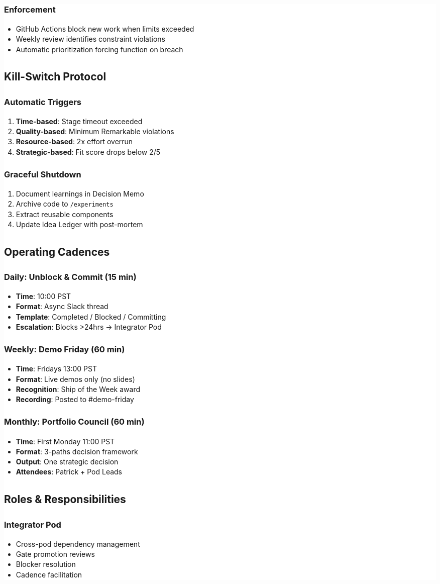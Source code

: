 ### Enforcement
- GitHub Actions block new work when limits exceeded
- Weekly review identifies constraint violations
- Automatic prioritization forcing function on breach

## Kill-Switch Protocol

### Automatic Triggers
1. **Time-based**: Stage timeout exceeded
2. **Quality-based**: Minimum Remarkable violations
3. **Resource-based**: 2x effort overrun
4. **Strategic-based**: Fit score drops below 2/5

### Graceful Shutdown
1. Document learnings in Decision Memo
2. Archive code to `/experiments`
3. Extract reusable components
4. Update Idea Ledger with post-mortem

## Operating Cadences

### Daily: Unblock & Commit (15 min)
- **Time**: 10:00 PST
- **Format**: Async Slack thread
- **Template**: Completed / Blocked / Committing
- **Escalation**: Blocks >24hrs → Integrator Pod

### Weekly: Demo Friday (60 min)
- **Time**: Fridays 13:00 PST
- **Format**: Live demos only (no slides)
- **Recognition**: Ship of the Week award
- **Recording**: Posted to #demo-friday

### Monthly: Portfolio Council (60 min)
- **Time**: First Monday 11:00 PST
- **Format**: 3-paths decision framework
- **Output**: One strategic decision
- **Attendees**: Patrick + Pod Leads

## Roles & Responsibilities

### Integrator Pod
- Cross-pod dependency management
- Gate promotion reviews
- Blocker resolution
- Cadence facilitation
